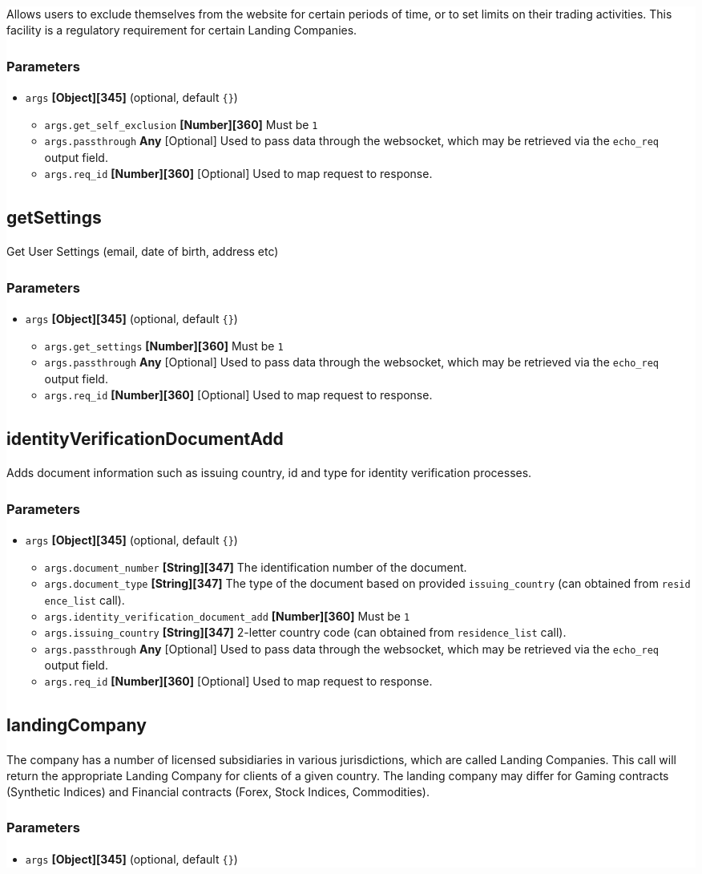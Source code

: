Allows users to exclude themselves from the website for certain periods of time, or to set limits on their trading activities. This facility is a regulatory requirement for certain Landing Companies.

### Parameters

*   `args` **[Object][345]**  (optional, default `{}`)

    *   `args.get_self_exclusion` **[Number][360]** Must be `1`
    *   `args.passthrough` **Any** \[Optional] Used to pass data through the websocket, which may be retrieved via the `echo_req` output field.
    *   `args.req_id` **[Number][360]** \[Optional] Used to map request to response.

## getSettings

Get User Settings (email, date of birth, address etc)

### Parameters

*   `args` **[Object][345]**  (optional, default `{}`)

    *   `args.get_settings` **[Number][360]** Must be `1`
    *   `args.passthrough` **Any** \[Optional] Used to pass data through the websocket, which may be retrieved via the `echo_req` output field.
    *   `args.req_id` **[Number][360]** \[Optional] Used to map request to response.

## identityVerificationDocumentAdd

Adds document information such as issuing country, id and type for identity verification processes.

### Parameters

*   `args` **[Object][345]**  (optional, default `{}`)

    *   `args.document_number` **[String][347]** The identification number of the document.
    *   `args.document_type` **[String][347]** The type of the document based on provided `issuing_country` (can obtained from `residence_list` call).
    *   `args.identity_verification_document_add` **[Number][360]** Must be `1`
    *   `args.issuing_country` **[String][347]** 2-letter country code (can obtained from `residence_list` call).
    *   `args.passthrough` **Any** \[Optional] Used to pass data through the websocket, which may be retrieved via the `echo_req` output field.
    *   `args.req_id` **[Number][360]** \[Optional] Used to map request to response.

## landingCompany

The company has a number of licensed subsidiaries in various jurisdictions, which are called Landing Companies. This call will return the appropriate Landing Company for clients of a given country. The landing company may differ for Gaming contracts (Synthetic Indices) and Financial contracts (Forex, Stock Indices, Commodities).

### Parameters

*   `args` **[Object][345]**  (optional, default `{}`)
